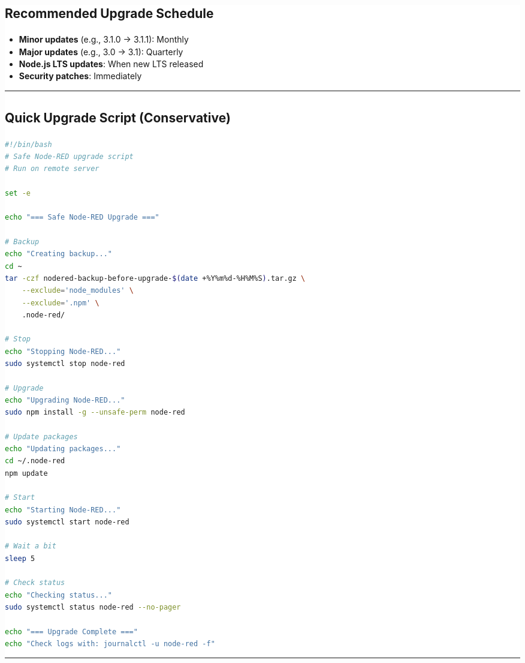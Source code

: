 
## Recommended Upgrade Schedule

- **Minor updates** (e.g., 3.1.0 → 3.1.1): Monthly
- **Major updates** (e.g., 3.0 → 3.1): Quarterly
- **Node.js LTS updates**: When new LTS released
- **Security patches**: Immediately

---

## Quick Upgrade Script (Conservative)

```bash
#!/bin/bash
# Safe Node-RED upgrade script
# Run on remote server

set -e

echo "=== Safe Node-RED Upgrade ==="

# Backup
echo "Creating backup..."
cd ~
tar -czf nodered-backup-before-upgrade-$(date +%Y%m%d-%H%M%S).tar.gz \
    --exclude='node_modules' \
    --exclude='.npm' \
    .node-red/

# Stop
echo "Stopping Node-RED..."
sudo systemctl stop node-red

# Upgrade
echo "Upgrading Node-RED..."
sudo npm install -g --unsafe-perm node-red

# Update packages
echo "Updating packages..."
cd ~/.node-red
npm update

# Start
echo "Starting Node-RED..."
sudo systemctl start node-red

# Wait a bit
sleep 5

# Check status
echo "Checking status..."
sudo systemctl status node-red --no-pager

echo "=== Upgrade Complete ==="
echo "Check logs with: journalctl -u node-red -f"
```

---